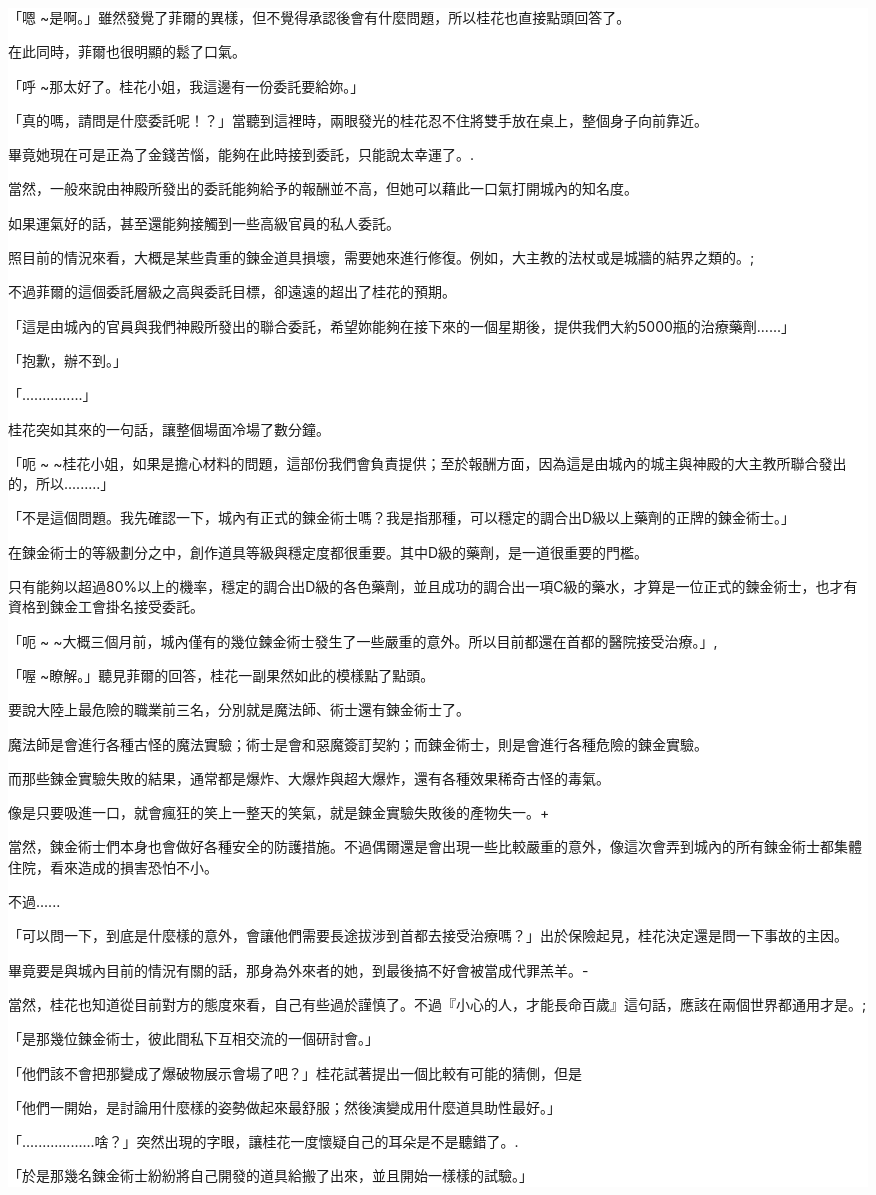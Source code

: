 「嗯 ~是啊。」雖然發覺了菲爾的異樣，但不覺得承認後會有什麼問題，所以桂花也直接點頭回答了。

在此同時，菲爾也很明顯的鬆了口氣。

「呼 ~那太好了。桂花小姐，我這邊有一份委託要給妳。」

「真的嗎，請問是什麼委託呢！？」當聽到這裡時，兩眼發光的桂花忍不住將雙手放在桌上，整個身子向前靠近。

畢竟她現在可是正為了金錢苦惱，能夠在此時接到委託，只能說太幸運了。.

當然，一般來說由神殿所發出的委託能夠給予的報酬並不高，但她可以藉此一口氣打開城內的知名度。

如果運氣好的話，甚至還能夠接觸到一些高級官員的私人委託。

照目前的情況來看，大概是某些貴重的鍊金道具損壞，需要她來進行修復。例如，大主教的法杖或是城牆的結界之類的。;

不過菲爾的這個委託層級之高與委託目標，卻遠遠的超出了桂花的預期。

「這是由城內的官員與我們神殿所發出的聯合委託，希望妳能夠在接下來的一個星期後，提供我們大約5000瓶的治療藥劑......」

「抱歉，辦不到。」

「...............」

桂花突如其來的一句話，讓整個場面冷場了數分鐘。

「呃 ~ ~桂花小姐，如果是擔心材料的問題，這部份我們會負責提供；至於報酬方面，因為這是由城內的城主與神殿的大主教所聯合發出的，所以.........」

「不是這個問題。我先確認一下，城內有正式的鍊金術士嗎？我是指那種，可以穩定的調合出D級以上藥劑的正牌的鍊金術士。」

在鍊金術士的等級劃分之中，創作道具等級與穩定度都很重要。其中D級的藥劑，是一道很重要的門檻。

只有能夠以超過80%以上的機率，穩定的調合出D級的各色藥劑，並且成功的調合出一項C級的藥水，才算是一位正式的鍊金術士，也才有資格到鍊金工會掛名接受委託。

「呃 ~ ~大概三個月前，城內僅有的幾位鍊金術士發生了一些嚴重的意外。所以目前都還在首都的醫院接受治療。」,

「喔 ~瞭解。」聽見菲爾的回答，桂花一副果然如此的模樣點了點頭。

要說大陸上最危險的職業前三名，分別就是魔法師、術士還有鍊金術士了。

魔法師是會進行各種古怪的魔法實驗；術士是會和惡魔簽訂契約；而鍊金術士，則是會進行各種危險的鍊金實驗。

而那些鍊金實驗失敗的結果，通常都是爆炸、大爆炸與超大爆炸，還有各種效果稀奇古怪的毒氣。

像是只要吸進一口，就會瘋狂的笑上一整天的笑氣，就是鍊金實驗失敗後的產物失一。+

當然，鍊金術士們本身也會做好各種安全的防護措施。不過偶爾還是會出現一些比較嚴重的意外，像這次會弄到城內的所有鍊金術士都集體住院，看來造成的損害恐怕不小。

不過......

「可以問一下，到底是什麼樣的意外，會讓他們需要長途拔涉到首都去接受治療嗎？」出於保險起見，桂花決定還是問一下事故的主因。

畢竟要是與城內目前的情況有關的話，那身為外來者的她，到最後搞不好會被當成代罪羔羊。-

當然，桂花也知道從目前對方的態度來看，自己有些過於謹慎了。不過『小心的人，才能長命百歲』這句話，應該在兩個世界都通用才是。;

「是那幾位鍊金術士，彼此間私下互相交流的一個研討會。」

「他們該不會把那變成了爆破物展示會場了吧？」桂花試著提出一個比較有可能的猜側，但是

「他們一開始，是討論用什麼樣的姿勢做起來最舒服；然後演變成用什麼道具助性最好。」

「..................啥？」突然出現的字眼，讓桂花一度懷疑自己的耳朵是不是聽錯了。.

「於是那幾名鍊金術士紛紛將自己開發的道具給搬了出來，並且開始一樣樣的試驗。」
